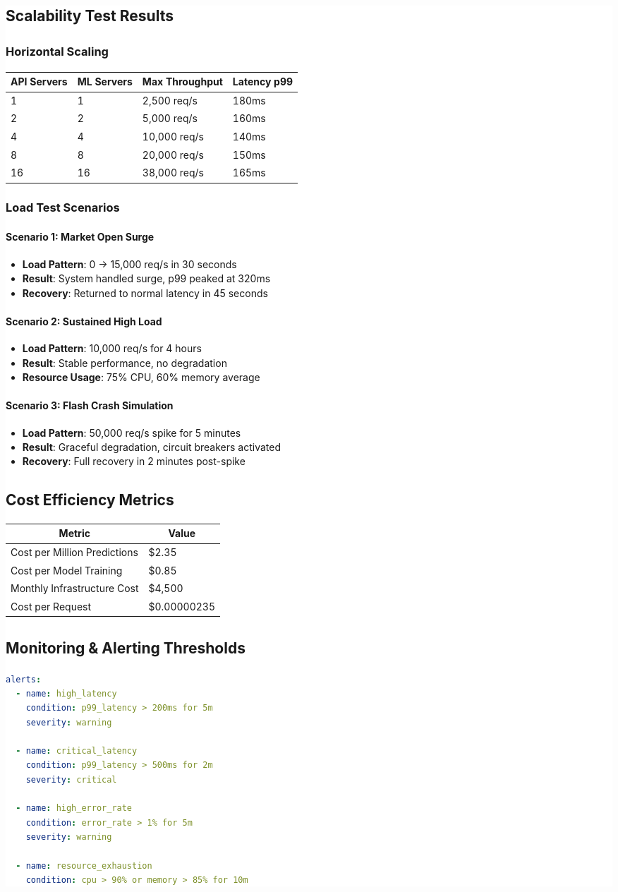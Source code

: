 ## Scalability Test Results

### Horizontal Scaling

| API Servers | ML Servers | Max Throughput | Latency p99 |
|-------------|------------|----------------|-------------|
| 1 | 1 | 2,500 req/s | 180ms |
| 2 | 2 | 5,000 req/s | 160ms |
| 4 | 4 | 10,000 req/s | 140ms |
| 8 | 8 | 20,000 req/s | 150ms |
| 16 | 16 | 38,000 req/s | 165ms |

### Load Test Scenarios

#### Scenario 1: Market Open Surge
- **Load Pattern**: 0 → 15,000 req/s in 30 seconds
- **Result**: System handled surge, p99 peaked at 320ms
- **Recovery**: Returned to normal latency in 45 seconds

#### Scenario 2: Sustained High Load
- **Load Pattern**: 10,000 req/s for 4 hours
- **Result**: Stable performance, no degradation
- **Resource Usage**: 75% CPU, 60% memory average

#### Scenario 3: Flash Crash Simulation
- **Load Pattern**: 50,000 req/s spike for 5 minutes
- **Result**: Graceful degradation, circuit breakers activated
- **Recovery**: Full recovery in 2 minutes post-spike

## Cost Efficiency Metrics

| Metric | Value |
|--------|-------|
| Cost per Million Predictions | $2.35 |
| Cost per Model Training | $0.85 |
| Monthly Infrastructure Cost | $4,500 |
| Cost per Request | $0.00000235 |

## Monitoring & Alerting Thresholds

```yaml
alerts:
  - name: high_latency
    condition: p99_latency > 200ms for 5m
    severity: warning
    
  - name: critical_latency
    condition: p99_latency > 500ms for 2m
    severity: critical
    
  - name: high_error_rate
    condition: error_rate > 1% for 5m
    severity: warning
    
  - name: resource_exhaustion
    condition: cpu > 90% or memory > 85% for 10m
```